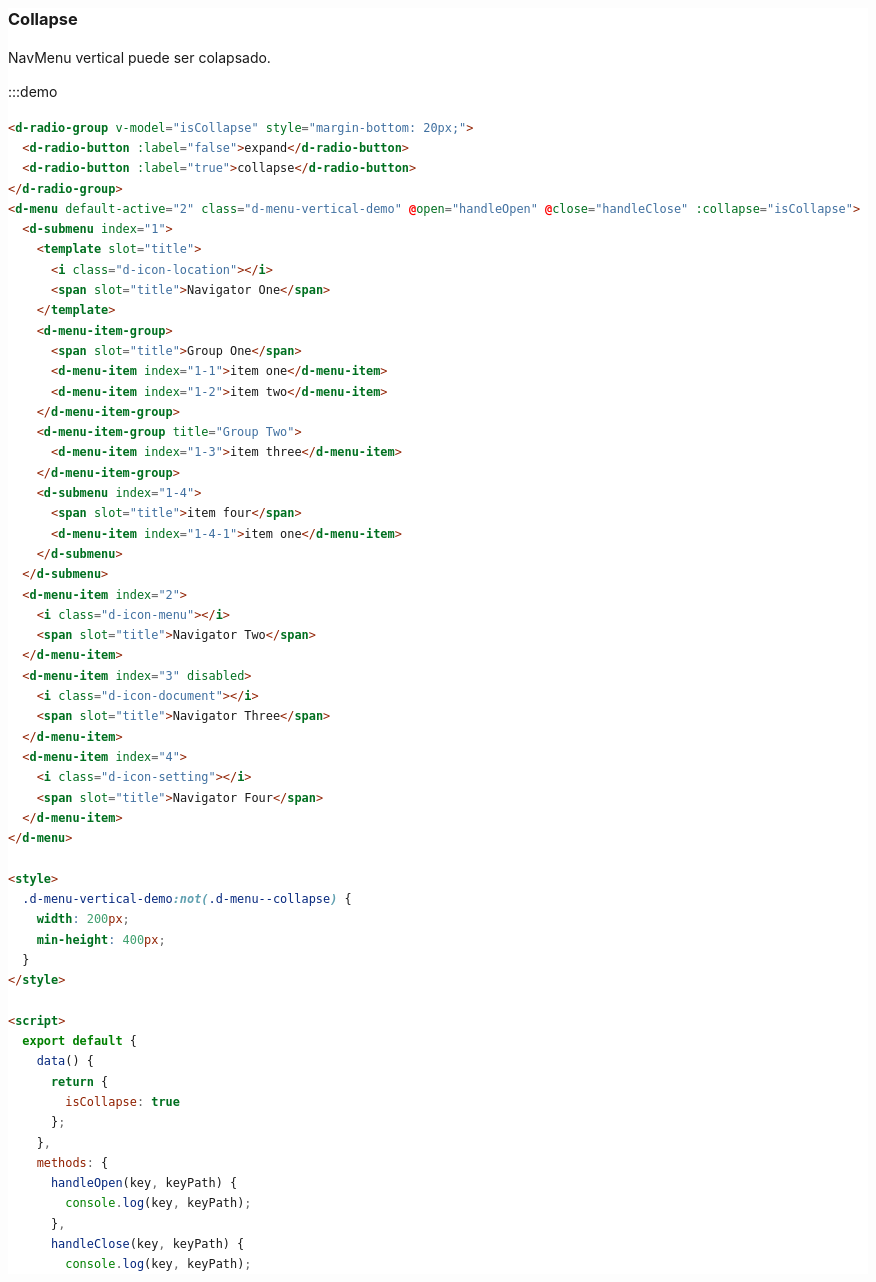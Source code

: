 ### Collapse

NavMenu vertical puede ser colapsado.

:::demo
```html
<d-radio-group v-model="isCollapse" style="margin-bottom: 20px;">
  <d-radio-button :label="false">expand</d-radio-button>
  <d-radio-button :label="true">collapse</d-radio-button>
</d-radio-group>
<d-menu default-active="2" class="d-menu-vertical-demo" @open="handleOpen" @close="handleClose" :collapse="isCollapse">
  <d-submenu index="1">
    <template slot="title">
      <i class="d-icon-location"></i>
      <span slot="title">Navigator One</span>
    </template>
    <d-menu-item-group>
      <span slot="title">Group One</span>
      <d-menu-item index="1-1">item one</d-menu-item>
      <d-menu-item index="1-2">item two</d-menu-item>
    </d-menu-item-group>
    <d-menu-item-group title="Group Two">
      <d-menu-item index="1-3">item three</d-menu-item>
    </d-menu-item-group>
    <d-submenu index="1-4">
      <span slot="title">item four</span>
      <d-menu-item index="1-4-1">item one</d-menu-item>
    </d-submenu>
  </d-submenu>
  <d-menu-item index="2">
    <i class="d-icon-menu"></i>
    <span slot="title">Navigator Two</span>
  </d-menu-item>
  <d-menu-item index="3" disabled>
    <i class="d-icon-document"></i>
    <span slot="title">Navigator Three</span>
  </d-menu-item>
  <d-menu-item index="4">
    <i class="d-icon-setting"></i>
    <span slot="title">Navigator Four</span>
  </d-menu-item>
</d-menu>

<style>
  .d-menu-vertical-demo:not(.d-menu--collapse) {
    width: 200px;
    min-height: 400px;
  }
</style>

<script>
  export default {
    data() {
      return {
        isCollapse: true
      };
    },
    methods: {
      handleOpen(key, keyPath) {
        console.log(key, keyPath);
      },
      handleClose(key, keyPath) {
        console.log(key, keyPath);
```